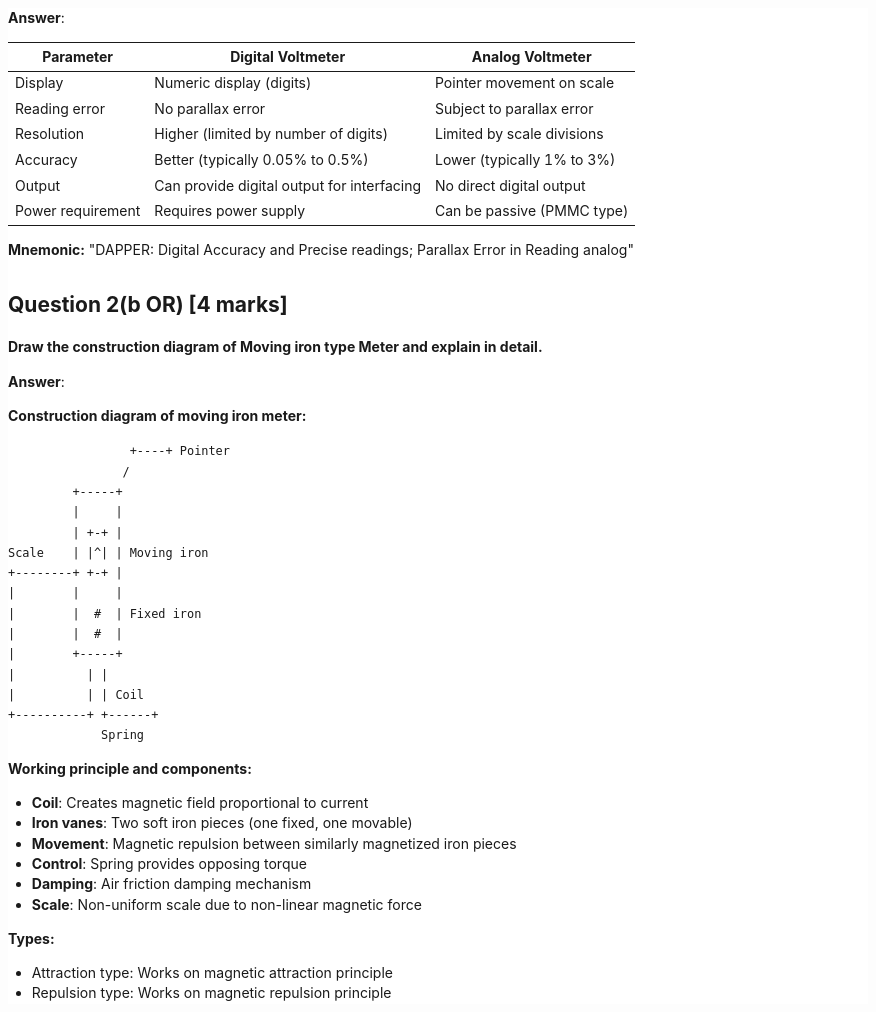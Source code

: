 **Answer**:

| Parameter | Digital Voltmeter | Analog Voltmeter |
|-----------|-------------------|------------------|
| Display | Numeric display (digits) | Pointer movement on scale |
| Reading error | No parallax error | Subject to parallax error |
| Resolution | Higher (limited by number of digits) | Limited by scale divisions |
| Accuracy | Better (typically 0.05% to 0.5%) | Lower (typically 1% to 3%) |
| Output | Can provide digital output for interfacing | No direct digital output |
| Power requirement | Requires power supply | Can be passive (PMMC type) |

**Mnemonic:** "DAPPER: Digital Accuracy and Precise readings; Parallax Error in Reading analog"

## Question 2(b OR) [4 marks]

**Draw the construction diagram of Moving iron type Meter and explain in detail.**

**Answer**:

**Construction diagram of moving iron meter:**

```goat
                 +----+ Pointer
                /
         +-----+  
         |     |
         | +-+ | 
Scale    | |^| | Moving iron
+--------+ +-+ |
|        |     |
|        |  #  | Fixed iron
|        |  #  |
|        +-----+
|          | |
|          | | Coil
+----------+ +------+
             Spring
```

**Working principle and components:**

- **Coil**: Creates magnetic field proportional to current
- **Iron vanes**: Two soft iron pieces (one fixed, one movable)
- **Movement**: Magnetic repulsion between similarly magnetized iron pieces
- **Control**: Spring provides opposing torque
- **Damping**: Air friction damping mechanism
- **Scale**: Non-uniform scale due to non-linear magnetic force

**Types:**

- Attraction type: Works on magnetic attraction principle
- Repulsion type: Works on magnetic repulsion principle
